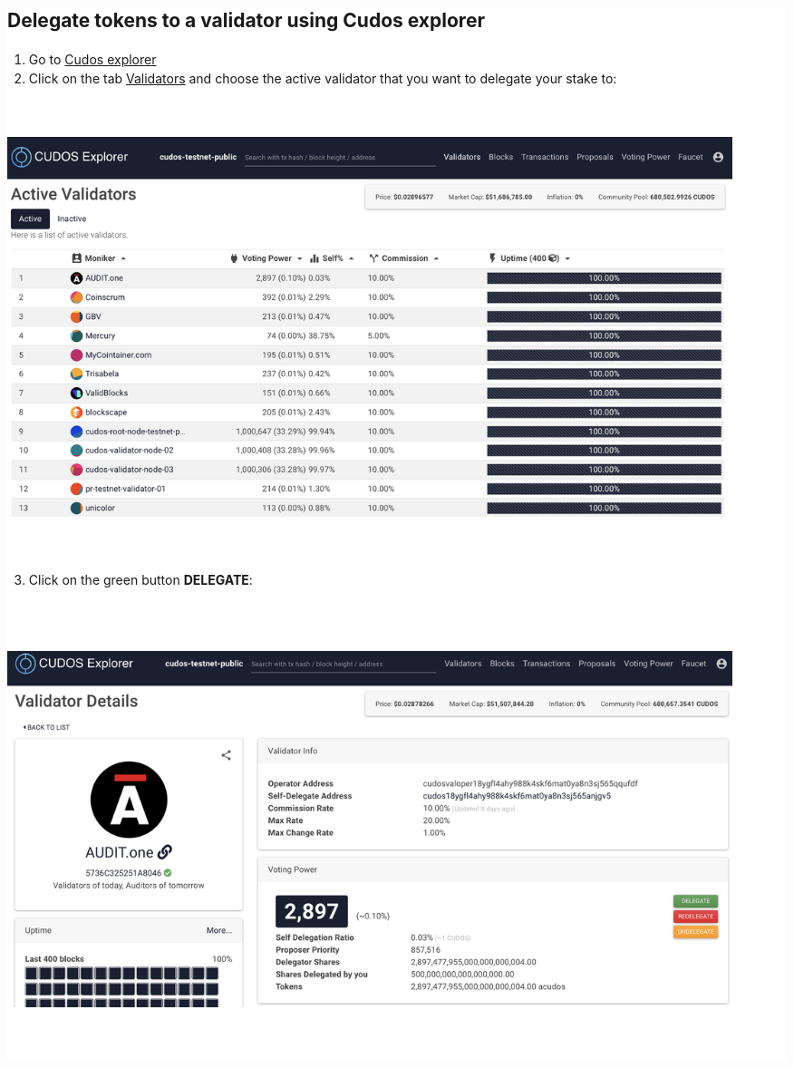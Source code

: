 ## Delegate tokens to a validator using Cudos explorer

1. Go to [Cudos explorer](https://explorer.cudos.org/)
2. Click on the tab [Validators](https://explorer.cudos.org/validators) and choose the active validator that you want to delegate your stake to:

<img src="./send-tokens-4.png" width="800" height="500">

3. Click on the green button **DELEGATE**:

<img src="./send-tokens-7.png" width="800" height="500">
